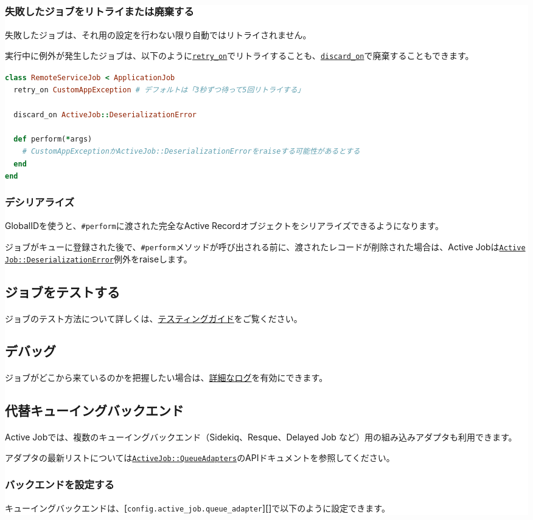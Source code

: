 ### 失敗したジョブをリトライまたは廃棄する

失敗したジョブは、それ用の設定を行わない限り自動ではリトライされません。

実行中に例外が発生したジョブは、以下のように[`retry_on`]でリトライすることも、[`discard_on`]で廃棄することもできます。

```ruby
class RemoteServiceJob < ApplicationJob
  retry_on CustomAppException # デフォルトは「3秒ずつ待って5回リトライする」

  discard_on ActiveJob::DeserializationError

  def perform(*args)
    # CustomAppExceptionかActiveJob::DeserializationErrorをraiseする可能性があるとする
  end
end
```

[`discard_on`]:
    https://api.rubyonrails.org/classes/ActiveJob/Exceptions/ClassMethods.html#method-i-discard_on
[`retry_on`]:
    https://api.rubyonrails.org/classes/ActiveJob/Exceptions/ClassMethods.html#method-i-retry_on

### デシリアライズ

GlobalIDを使うと、`#perform`に渡された完全なActive Recordオブジェクトをシリアライズできるようになります。

ジョブがキューに登録された後で、`#perform`メソッドが呼び出される前に、渡されたレコードが削除された場合は、Active Jobは[`ActiveJob::DeserializationError`][]例外をraiseします。

[`ActiveJob::DeserializationError`]:
    https://api.rubyonrails.org/classes/ActiveJob/DeserializationError.html

ジョブをテストする
--------------

ジョブのテスト方法について詳しくは、[テスティングガイド](testing.html#ジョブをテストする)をご覧ください。

デバッグ
---------

ジョブがどこから来ているのかを把握したい場合は、[詳細なログ](debugging_rails_applications.html#詳細なエンキューログ)を有効にできます。

代替キューイングバックエンド
--------------------------

Active Jobでは、複数のキューイングバックエンド（Sidekiq、Resque、Delayed Job など）用の組み込みアダプタも利用できます。

アダプタの最新リストについては[`ActiveJob::QueueAdapters`][]のAPIドキュメントを参照してください。

[`ActiveJob::QueueAdapters`]:
    https://api.rubyonrails.org/classes/ActiveJob/QueueAdapters.html

### バックエンドを設定する

キューイングバックエンドは、[`config.active_job.queue_adapter`][]で以下のように設定できます。
